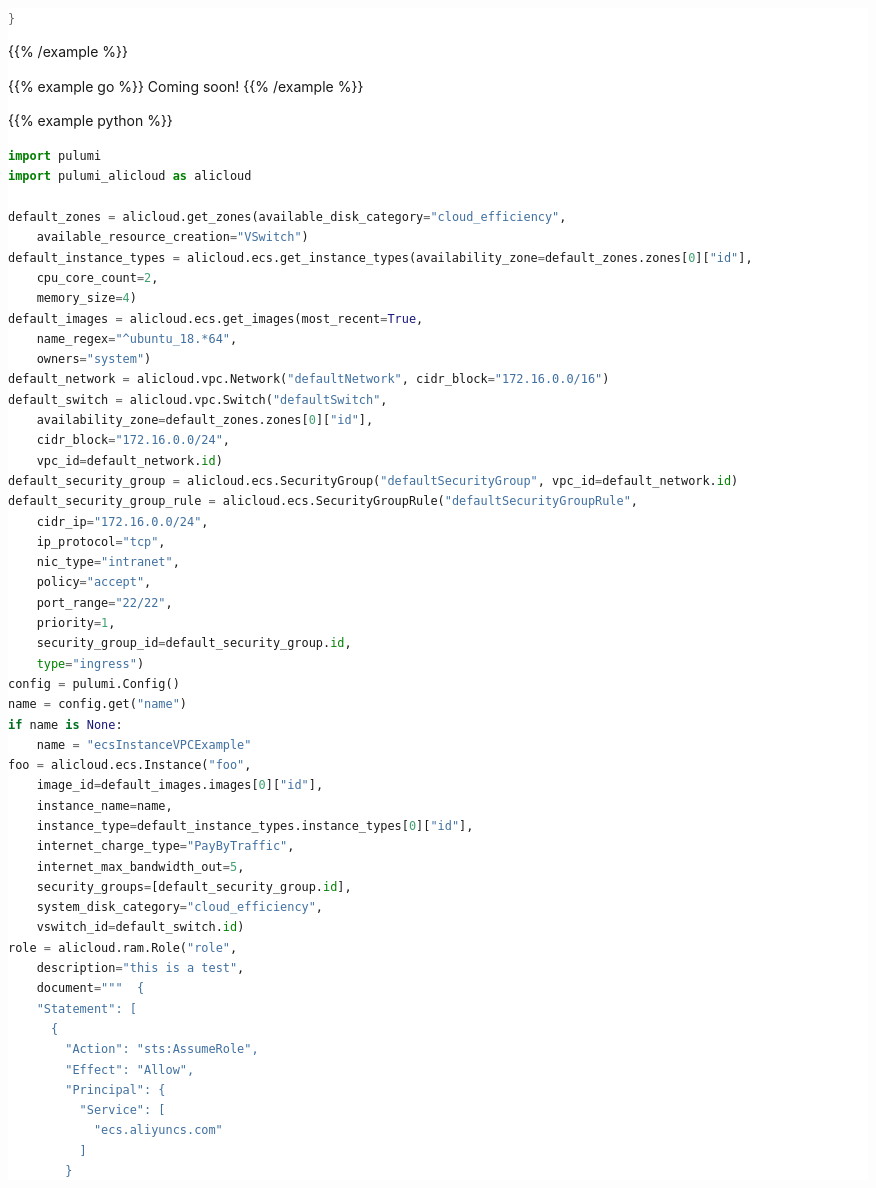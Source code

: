 ```csharp
}
```

{{% /example %}}

{{% example go %}}
Coming soon!
{{% /example %}}

{{% example python %}}
```python
import pulumi
import pulumi_alicloud as alicloud

default_zones = alicloud.get_zones(available_disk_category="cloud_efficiency",
    available_resource_creation="VSwitch")
default_instance_types = alicloud.ecs.get_instance_types(availability_zone=default_zones.zones[0]["id"],
    cpu_core_count=2,
    memory_size=4)
default_images = alicloud.ecs.get_images(most_recent=True,
    name_regex="^ubuntu_18.*64",
    owners="system")
default_network = alicloud.vpc.Network("defaultNetwork", cidr_block="172.16.0.0/16")
default_switch = alicloud.vpc.Switch("defaultSwitch",
    availability_zone=default_zones.zones[0]["id"],
    cidr_block="172.16.0.0/24",
    vpc_id=default_network.id)
default_security_group = alicloud.ecs.SecurityGroup("defaultSecurityGroup", vpc_id=default_network.id)
default_security_group_rule = alicloud.ecs.SecurityGroupRule("defaultSecurityGroupRule",
    cidr_ip="172.16.0.0/24",
    ip_protocol="tcp",
    nic_type="intranet",
    policy="accept",
    port_range="22/22",
    priority=1,
    security_group_id=default_security_group.id,
    type="ingress")
config = pulumi.Config()
name = config.get("name")
if name is None:
    name = "ecsInstanceVPCExample"
foo = alicloud.ecs.Instance("foo",
    image_id=default_images.images[0]["id"],
    instance_name=name,
    instance_type=default_instance_types.instance_types[0]["id"],
    internet_charge_type="PayByTraffic",
    internet_max_bandwidth_out=5,
    security_groups=[default_security_group.id],
    system_disk_category="cloud_efficiency",
    vswitch_id=default_switch.id)
role = alicloud.ram.Role("role",
    description="this is a test",
    document="""  {
    "Statement": [
      {
        "Action": "sts:AssumeRole",
        "Effect": "Allow",
        "Principal": {
          "Service": [
            "ecs.aliyuncs.com"
          ]
        }
```